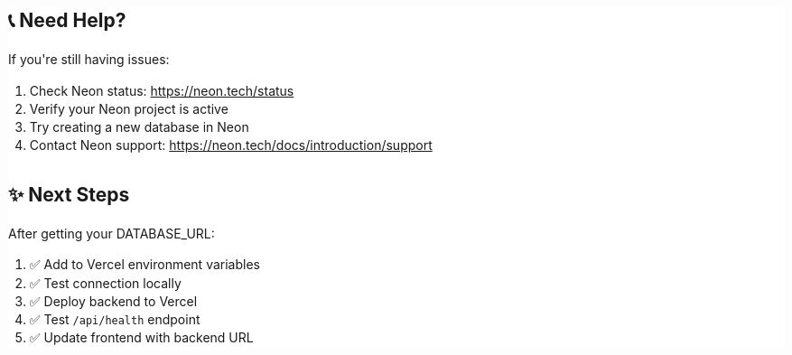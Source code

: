 ## 📞 Need Help?

If you're still having issues:

1. Check Neon status: https://neon.tech/status
2. Verify your Neon project is active
3. Try creating a new database in Neon
4. Contact Neon support: https://neon.tech/docs/introduction/support

## ✨ Next Steps

After getting your DATABASE_URL:

1. ✅ Add to Vercel environment variables
2. ✅ Test connection locally
3. ✅ Deploy backend to Vercel
4. ✅ Test `/api/health` endpoint
5. ✅ Update frontend with backend URL
